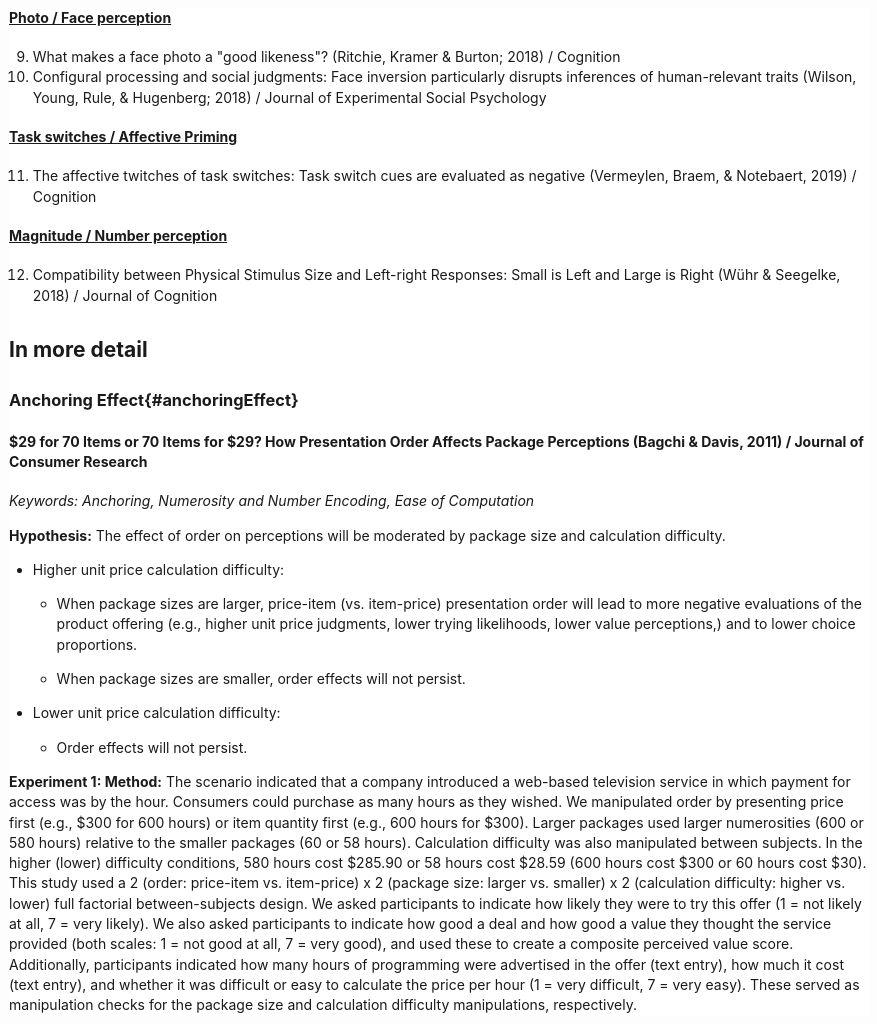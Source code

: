 #### [Photo / Face perception](#photo)
9.	What makes a face photo a "good likeness"? (Ritchie, Kramer & Burton; 2018) / Cognition	
10.	Configural processing and social judgments: Face inversion particularly disrupts inferences of human-relevant traits (Wilson, Young, Rule, & Hugenberg; 2018) / Journal of Experimental Social Psychology	

#### [Task switches / Affective Priming](#taskSwitch)
11.	The affective twitches of task switches: Task switch cues are evaluated as negative (Vermeylen, Braem, & Notebaert, 2019) / Cognition	

#### [Magnitude / Number perception](#numbers)
12.	Compatibility between Physical Stimulus Size and Left-right Responses: Small is Left and Large is Right (Wühr & Seegelke, 2018) / Journal of Cognition	


## In more detail

### Anchoring Effect{#anchoringEffect}
#### $29 for 70 Items or 70 Items for $29? How Presentation Order Affects Package Perceptions (Bagchi & Davis, 2011) / Journal of Consumer Research
*Keywords: Anchoring, Numerosity and Number Encoding, Ease of Computation*

**Hypothesis:**
The effect of order on perceptions will be moderated by package size and calculation difficulty. 

* Higher unit price calculation difficulty: 

  + When package sizes are larger, price-item (vs. item-price) presentation order will lead to more negative evaluations of the product offering (e.g., higher unit price judgments, lower trying likelihoods, lower value perceptions,) and to lower choice proportions. 
  
  + When package sizes are smaller, order effects will not persist.
  
* Lower unit price calculation difficulty: 

  + Order effects will not persist.

**Experiment 1: Method:**
The scenario indicated that a company introduced a web-based television service in which payment for access was by the hour. Consumers could purchase as many hours as they wished. We manipulated order by presenting price first (e.g., $300 for 600 hours) or item quantity first (e.g., 600 hours for $300). Larger packages used larger numerosities (600 or 580 hours) relative to the smaller packages (60 or 58 hours). Calculation difficulty was also manipulated between subjects. In the higher (lower) difficulty conditions, 580 hours cost $285.90 or 58 hours cost $28.59 (600 hours cost $300 or 60 hours cost $30).  This study used a 2 (order: price-item vs. item-price) x 2 (package size: larger vs. smaller) x 2 (calculation difficulty: higher vs. lower) full factorial between-subjects design.
We asked participants to indicate how likely they were to try this offer (1 = not likely at all, 7 = very likely). We also asked participants to indicate how good a deal and how good a value they thought the service provided (both scales: 1 = not good at all, 7 = very good), and used these to create a composite perceived value score.  Additionally, participants indicated how many hours of programming were advertised in the offer (text entry), how much it cost (text entry), and whether it was difficult or easy to calculate the price per hour (1 = very difficult, 7 = very easy). These served as manipulation checks for the package size and calculation difficulty manipulations, respectively.
